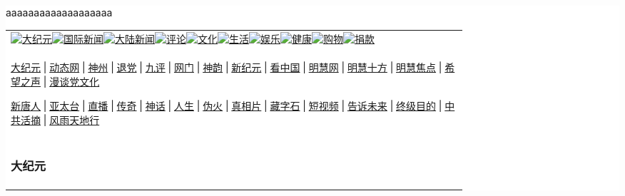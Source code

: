 aaaaaaaaaaaaaaaaaaa<a name="1" id="1" target="_blank">&nbsp;</a> <span id="1">&nbsp;</span><table border="0"><tr><td colspan="2" VALIGN=TOP><a href="https://github.com/dfcbzs/djy/blob/master/gb/nsc413.md#1"><img src="https://raw.githubusercontent.com/dfcbzs/1/master/t/djy/1.jpg" title="大纪元"></a><a href="https://github.com/dfcbzs/djy/blob/master/gb/n24hr.md#1"><img src="https://raw.githubusercontent.com/dfcbzs/1/master/t/djy/3.jpg" title="国际新闻"></a><a href="https://github.com/dfcbzs/djy/blob/master/gb/nsc413.md#1"><img src="https://raw.githubusercontent.com/dfcbzs/1/master/t/djy/4.jpg" title="大陆新闻"></a><a href="https://github.com/dfcbzs/djy/blob/master/gb/news392.md#1"><img src="https://raw.githubusercontent.com/dfcbzs/1/master/t/djy/5.jpg" title="评论"></a><a href="https://github.com/dfcbzs/djy/blob/master/gb/news2007.md#1"><img src="https://raw.githubusercontent.com/dfcbzs/1/master/t/djy/6.jpg" title="文化"></a><a href="https://github.com/dfcbzs/djy/blob/master/gb/news2008.md#1"><img src="https://raw.githubusercontent.com/dfcbzs/1/master/t/djy/7.jpg" title="生活"></a><a href="https://github.com/dfcbzs/djy/blob/master/gb/ncyule.md#1"><img src="https://raw.githubusercontent.com/dfcbzs/1/master/t/djy/8.jpg" title="娱乐"></a><a href="https://github.com/dfcbzs/djy/blob/master/gb/nsc1002.md#1"><img src="https://raw.githubusercontent.com/dfcbzs/1/master/t/djy/9.jpg" title="健康"><a href="https://www.youlucky.com"><img src="https://raw.githubusercontent.com/dfcbzs/1/master/t/djy/10.jpg" title="购物"></a><a href="https://www.supportepoch.org/donation?utm_medium=epochtimes&utm_source=referral&utm_campaign=donate_button_djyhomepage"><img src="https://raw.githubusercontent.com/dfcbzs/1/master/t/djy/12.jpg" title="捐款"></a></td></tr><tr><td colspan="2" VALIGN=TOP><p><a href="https://git.io/fjHxp" rel="nofollow">大纪元</a> | <a href="https://git.io/fjHxh" rel="nofollow">动态网</a> | <a href="https://git.io/fjHpv" rel="nofollow">神州</a> | <a href="https://git.io/fjHpJ" rel="nofollow">退党</a> | <a href="https://git.io/fjHpU" rel="nofollow">九评</a> | <a href="https://git.io/fjHpT" rel="nofollow">网门</a> | <a href="https://git.io/fjHpk" rel="nofollow">神韵</a> | <a href="https://git.io/fjHpI" rel="nofollow">新纪元</a> | <a href="https://git.io/fjHpL" rel="nofollow">看中国</a> | <a href="https://git.io/fjHpt" rel="nofollow">明慧网</a> | <a href="https://git.io/fjHpq" rel="nofollow">明慧十方</a> | <a href="https://git.io/fj9lQ" rel="nofollow">明慧焦点</a> | <a href="https://git.io/fjHpm" rel="nofollow">希望之声</a> | <a href="https://git.io/fjHpY" rel="nofollow">漫谈党文化</a ></p><p><a href="https://git.io/fjHpO" rel="nofollow">新唐人</a> | <a href="https://git.io/fjHps" rel="nofollow">亚太台</a> | <a href="https://git.io/fjHpG" rel="nofollow">直播</a> | <a href="https://git.io/fj9lp" rel="nofollow">传奇</a> | <a href="https://git.io/fj9lX" rel="nofollow">神话</a> | <a href="https://git.io/fjHpZ" rel="nofollow">人生</a> | <a href="https://git.io/fj9lo" rel="nofollow">伪火</a > | <a href="https://git.io/fjHpc" rel="nofollow">真相片</a> | <a href="https://git.io/fj9lK" rel="nofollow">藏字石</a> | <a href="https://git.io/fj9l5" rel="nofollow">短视频</a> | <a href="https://git.io/fjHpW" rel="nofollow">告诉未来</a > | <a href="https://git.io/fjHpl" rel="nofollow">终级目的</a> | <a href="https://git.io/fj9lM" rel="nofollow">中共活摘</a > | <a href="https://git.io/fjHp4" rel="nofollow">风雨天地行</a></p></td></tr><tr><td width="626"><h3><p><strong>大纪元